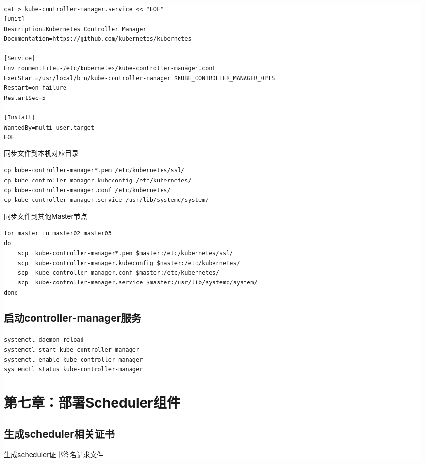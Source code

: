 ```shell
cat > kube-controller-manager.service << "EOF"
[Unit]
Description=Kubernetes Controller Manager
Documentation=https://github.com/kubernetes/kubernetes

[Service]
EnvironmentFile=-/etc/kubernetes/kube-controller-manager.conf
ExecStart=/usr/local/bin/kube-controller-manager $KUBE_CONTROLLER_MANAGER_OPTS
Restart=on-failure
RestartSec=5

[Install]
WantedBy=multi-user.target
EOF
```

同步文件到本机对应目录

```shell
cp kube-controller-manager*.pem /etc/kubernetes/ssl/
cp kube-controller-manager.kubeconfig /etc/kubernetes/
cp kube-controller-manager.conf /etc/kubernetes/
cp kube-controller-manager.service /usr/lib/systemd/system/
```

同步文件到其他Master节点

```shell
for master in master02 master03
do
	scp  kube-controller-manager*.pem $master:/etc/kubernetes/ssl/
	scp  kube-controller-manager.kubeconfig $master:/etc/kubernetes/
	scp  kube-controller-manager.conf $master:/etc/kubernetes/
	scp  kube-controller-manager.service $master:/usr/lib/systemd/system/
done
```

## 启动controller-manager服务

```shell
systemctl daemon-reload
systemctl start kube-controller-manager
systemctl enable kube-controller-manager
systemctl status kube-controller-manager
```

# 第七章：部署Scheduler组件

## 生成scheduler相关证书

生成scheduler证书签名请求文件
